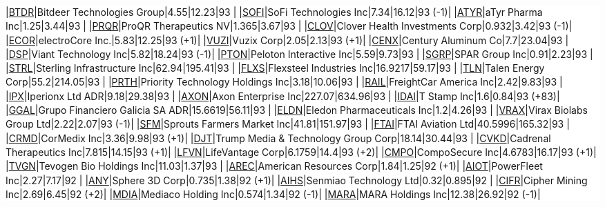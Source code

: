 |[BTDR](https://finance.yahoo.com/quote/BTDR/)|Bitdeer Technologies Group|4.55|12.23|93 |
|[SOFI](https://finance.yahoo.com/quote/SOFI/)|SoFi Technologies Inc|7.34|16.12|93 (-1)|
|[ATYR](https://finance.yahoo.com/quote/ATYR/)|aTyr Pharma Inc|1.25|3.44|93 |
|[PRQR](https://finance.yahoo.com/quote/PRQR/)|ProQR Therapeutics NV|1.365|3.67|93 |
|[CLOV](https://finance.yahoo.com/quote/CLOV/)|Clover Health Investments Corp|0.932|3.42|93 (-1)|
|[ECOR](https://finance.yahoo.com/quote/ECOR/)|electroCore  Inc.|5.83|12.25|93 (+1)|
|[VUZI](https://finance.yahoo.com/quote/VUZI/)|Vuzix Corp|2.05|2.13|93 (+1)|
|[CENX](https://finance.yahoo.com/quote/CENX/)|Century Aluminum Co|7.7|23.04|93 |
|[DSP](https://finance.yahoo.com/quote/DSP/)|Viant Technology Inc|5.82|18.24|93 (-1)|
|[PTON](https://finance.yahoo.com/quote/PTON/)|Peloton Interactive Inc|5.59|9.73|93 |
|[SGRP](https://finance.yahoo.com/quote/SGRP/)|SPAR Group Inc|0.91|2.23|93 |
|[STRL](https://finance.yahoo.com/quote/STRL/)|Sterling Infrastructure Inc|62.94|195.41|93 |
|[FLXS](https://finance.yahoo.com/quote/FLXS/)|Flexsteel Industries Inc|16.9217|59.17|93 |
|[TLN](https://finance.yahoo.com/quote/TLN/)|Talen Energy Corp|55.2|214.05|93 |
|[PRTH](https://finance.yahoo.com/quote/PRTH/)|Priority Technology Holdings Inc|3.18|10.06|93 |
|[RAIL](https://finance.yahoo.com/quote/RAIL/)|FreightCar America Inc|2.42|9.83|93 |
|[IPX](https://finance.yahoo.com/quote/IPX/)|Iperionx Ltd ADR|9.18|29.38|93 |
|[AXON](https://finance.yahoo.com/quote/AXON/)|Axon Enterprise Inc|227.07|634.96|93 |
|[IDAI](https://finance.yahoo.com/quote/IDAI/)|T Stamp Inc|1.6|0.84|93 (+83)|
|[GGAL](https://finance.yahoo.com/quote/GGAL/)|Grupo Financiero Galicia SA ADR|15.6619|56.11|93 |
|[ELDN](https://finance.yahoo.com/quote/ELDN/)|Eledon Pharmaceuticals Inc|1.2|4.26|93 |
|[VRAX](https://finance.yahoo.com/quote/VRAX/)|Virax Biolabs Group Ltd|2.22|2.07|93 (-1)|
|[SFM](https://finance.yahoo.com/quote/SFM/)|Sprouts Farmers Market Inc|41.81|151.97|93 |
|[FTAI](https://finance.yahoo.com/quote/FTAI/)|FTAI Aviation Ltd|40.5996|165.32|93 |
|[CRMD](https://finance.yahoo.com/quote/CRMD/)|CorMedix Inc|3.36|9.98|93 (+1)|
|[DJT](https://finance.yahoo.com/quote/DJT/)|Trump Media & Technology Group Corp|18.14|30.44|93 |
|[CVKD](https://finance.yahoo.com/quote/CVKD/)|Cadrenal Therapeutics Inc|7.815|14.15|93 (+1)|
|[LFVN](https://finance.yahoo.com/quote/LFVN/)|LifeVantage Corp|6.1759|14.4|93 (+2)|
|[CMPO](https://finance.yahoo.com/quote/CMPO/)|CompoSecure Inc|4.6783|16.17|93 (+1)|
|[TVGN](https://finance.yahoo.com/quote/TVGN/)|Tevogen Bio Holdings Inc|11.03|1.37|93 |
|[AREC](https://finance.yahoo.com/quote/AREC/)|American Resources Corp|1.84|1.25|92 (+1)|
|[AIOT](https://finance.yahoo.com/quote/AIOT/)|PowerFleet Inc|2.27|7.17|92 |
|[ANY](https://finance.yahoo.com/quote/ANY/)|Sphere 3D Corp|0.735|1.38|92 (+1)|
|[AIHS](https://finance.yahoo.com/quote/AIHS/)|Senmiao Technology Ltd|0.32|0.895|92 |
|[CIFR](https://finance.yahoo.com/quote/CIFR/)|Cipher Mining Inc|2.69|6.45|92 (+2)|
|[MDIA](https://finance.yahoo.com/quote/MDIA/)|Mediaco Holding Inc|0.574|1.34|92 (-1)|
|[MARA](https://finance.yahoo.com/quote/MARA/)|MARA Holdings Inc|12.38|26.92|92 (-1)|